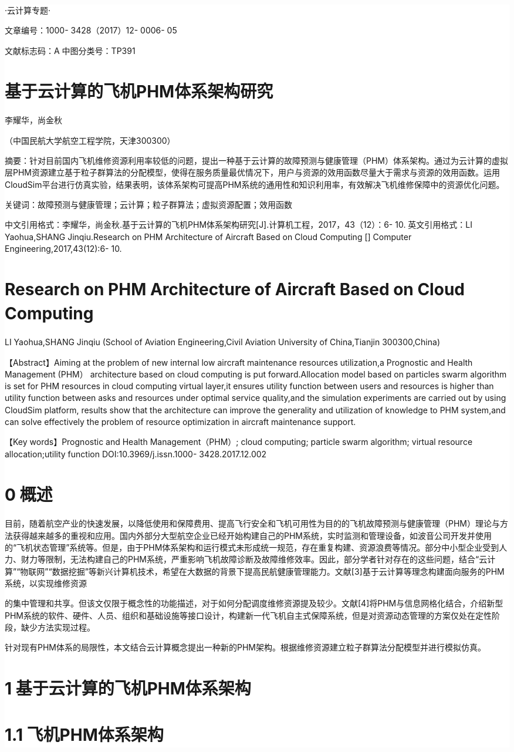 ·云计算专题·

文章编号：1000- 3428（2017）12- 0006- 05

文献标志码：A 中图分类号：TP391

# 基于云计算的飞机PHM体系架构研究

李耀华，尚金秋

（中国民航大学航空工程学院，天津300300）

摘要：针对目前国内飞机维修资源利用率较低的问题，提出一种基于云计算的故障预测与健康管理（PHM）体系架构。通过为云计算的虚拟层PHM资源建立基于粒子群算法的分配模型，使得在服务质量最优情况下，用户与资源的效用函数尽量大于需求与资源的效用函数。运用CloudSim平台进行仿真实验，结果表明，该体系架构可提高PHM系统的通用性和知识利用率，有效解决飞机维修保障中的资源优化问题。

关键词：故障预测与健康管理；云计算；粒子群算法；虚拟资源配置；效用函数

中文引用格式：李耀华，尚金秋.基于云计算的飞机PHM体系架构研究[J].计算机工程，2017，43（12）：6- 10. 英文引用格式：LI Yaohua,SHANG Jinqiu.Research on PHM Architecture of Aircraft Based on Cloud Computing [] Computer Engineering,2017,43(12):6- 10.

# Research on PHM Architecture of Aircraft Based on Cloud Computing

LI Yaohua,SHANG Jinqiu (School of Aviation Engineering,Civil Aviation University of China,Tianjin 300300,China)

【Abstract】Aiming at the problem of new internal low aircraft maintenance resources utilization,a Prognostic and Health Management (PHM） architecture based on cloud computing is put forward.Allocation model based on particles swarm algorithm is set for PHM resources in cloud computing virtual layer,it ensures utility function between users and resources is higher than utility function between asks and resources under optimal service quality,and the simulation experiments are carried out by using CloudSim platform, results show that the architecture can improve the generality and utilization of knowledge to PHM system,and can solve effectively the problem of resource optimization in aircraft maintenance support.

【Key words】Prognostic and Health Management（PHM）; cloud computing; particle swarm algorithm; virtual resource allocation;utility function DOI:10.3969/j.issn.1000- 3428.2017.12.002

# 0 概述

目前，随着航空产业的快速发展，以降低使用和保障费用、提高飞行安全和飞机可用性为目的的飞机故障预测与健康管理（PHM）理论与方法获得越来越多的重视和应用。国内外部分大型航空企业已经开始构建自己的PHM系统，实时监测和管理设备，如波音公司开发并使用的“飞机状态管理”系统等。但是，由于PHM体系架构和运行模式未形成统一规范，存在重复构建、资源浪费等情况。部分中小型企业受到人力、财力等限制，无法构建自己的PHM系统，严重影响飞机故障诊断及故障维修效率。因此，部分学者针对存在的这些问题，结合“云计算”“物联网”“数据挖掘”等新兴计算机技术，希望在大数据的背景下提高民航健康管理能力。文献[3]基于云计算等理念构建面向服务的PHM系统，以实现维修资源

的集中管理和共享。但该文仅限于概念性的功能描述，对于如何分配调度维修资源提及较少。文献[4]将PHM与信息网格化结合，介绍新型PHM系统的软件、硬件、人员、组织和基础设施等接口设计，构建新一代飞机自主式保障系统，但是对资源动态管理的方案仅处在定性阶段，缺少方法实现过程。

针对现有PHM体系的局限性，本文结合云计算概念提出一种新的PHM架构。根据维修资源建立粒子群算法分配模型并进行模拟仿真。

# 1 基于云计算的飞机PHM体系架构

# 1.1 飞机PHM体系架构

